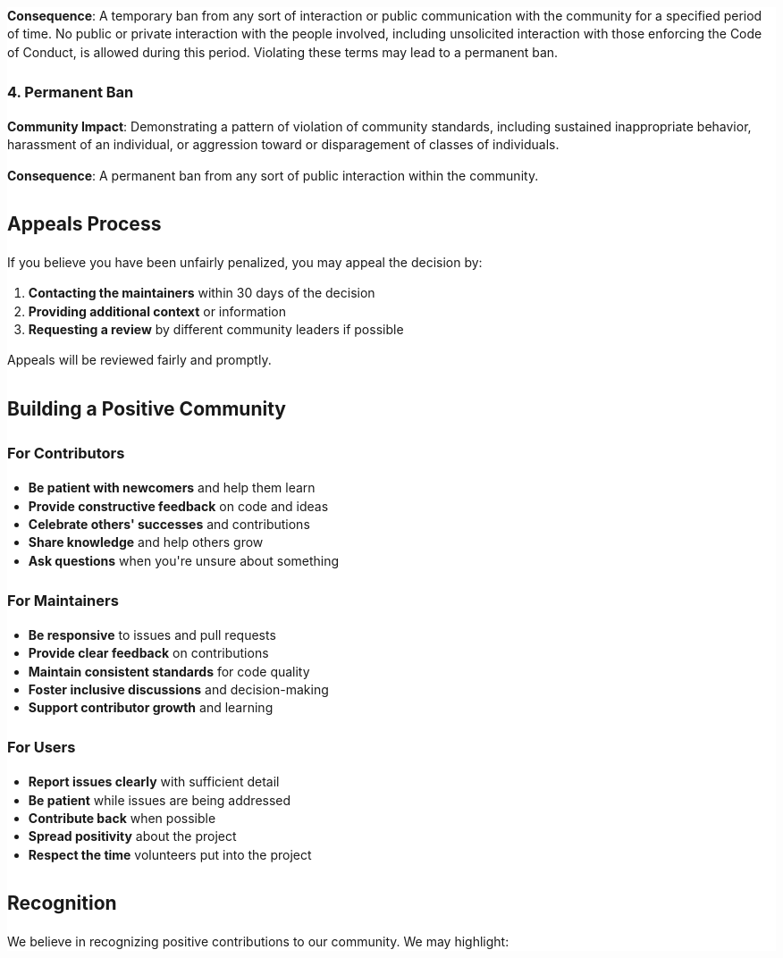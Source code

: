 **Consequence**: A temporary ban from any sort of interaction or public communication with the community for a specified period of time. No public or private interaction with the people involved, including unsolicited interaction with those enforcing the Code of Conduct, is allowed during this period. Violating these terms may lead to a permanent ban.

### 4. Permanent Ban

**Community Impact**: Demonstrating a pattern of violation of community standards, including sustained inappropriate behavior, harassment of an individual, or aggression toward or disparagement of classes of individuals.

**Consequence**: A permanent ban from any sort of public interaction within the community.

## Appeals Process

If you believe you have been unfairly penalized, you may appeal the decision by:

1. **Contacting the maintainers** within 30 days of the decision
2. **Providing additional context** or information
3. **Requesting a review** by different community leaders if possible

Appeals will be reviewed fairly and promptly.

## Building a Positive Community

### For Contributors

* **Be patient with newcomers** and help them learn
* **Provide constructive feedback** on code and ideas
* **Celebrate others' successes** and contributions
* **Share knowledge** and help others grow
* **Ask questions** when you're unsure about something

### For Maintainers

* **Be responsive** to issues and pull requests
* **Provide clear feedback** on contributions
* **Maintain consistent standards** for code quality
* **Foster inclusive discussions** and decision-making
* **Support contributor growth** and learning

### For Users

* **Report issues clearly** with sufficient detail
* **Be patient** while issues are being addressed
* **Contribute back** when possible
* **Spread positivity** about the project
* **Respect the time** volunteers put into the project

## Recognition

We believe in recognizing positive contributions to our community. We may highlight:
